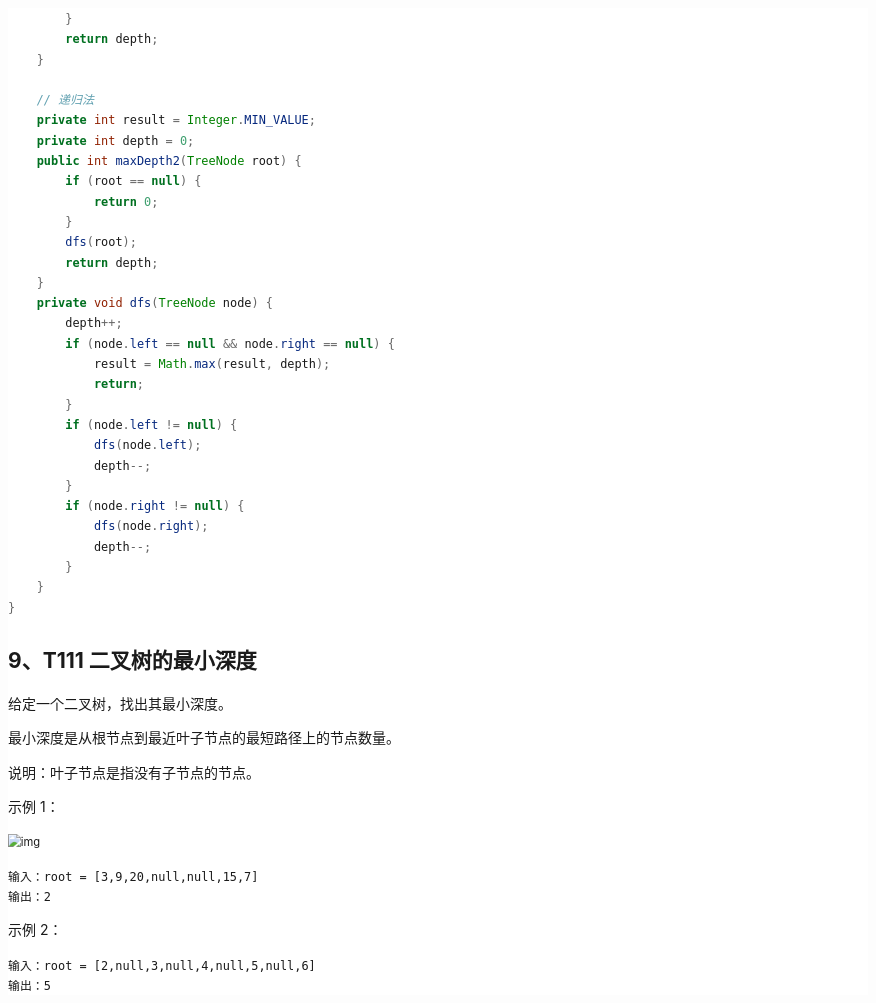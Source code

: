 ```java
        }
        return depth;
    }

    // 递归法
    private int result = Integer.MIN_VALUE;
    private int depth = 0;
    public int maxDepth2(TreeNode root) {
        if (root == null) {
            return 0;
        }
        dfs(root);
        return depth;
    }
    private void dfs(TreeNode node) {
        depth++;
        if (node.left == null && node.right == null) {
            result = Math.max(result, depth);
            return;
        }
        if (node.left != null) {
            dfs(node.left);
            depth--;
        }
        if (node.right != null) {
            dfs(node.right);
            depth--;
        }
    }
}
```

## 9、T111 二叉树的最小深度

给定一个二叉树，找出其最小深度。

最小深度是从根节点到最近叶子节点的最短路径上的节点数量。

说明：叶子节点是指没有子节点的节点。

示例 1：

<img src="https://assets.leetcode.com/uploads/2020/10/12/ex_depth.jpg" alt="img" style="zoom:80%;" />

```
输入：root = [3,9,20,null,null,15,7]
输出：2
```

示例 2：

```
输入：root = [2,null,3,null,4,null,5,null,6]
输出：5
```
